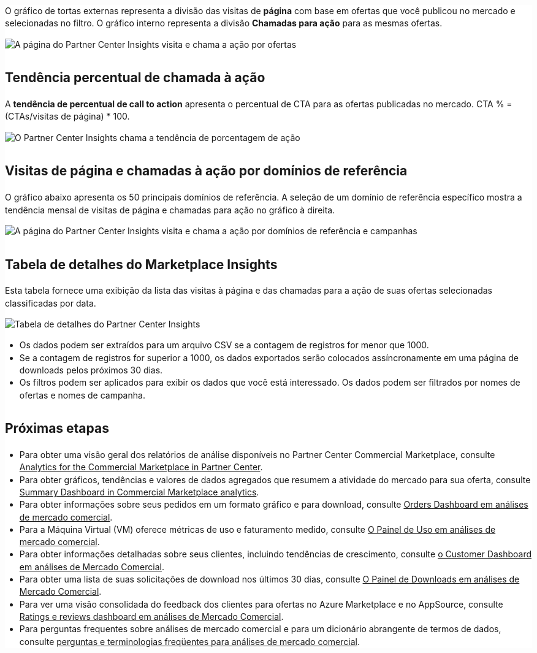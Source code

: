 O gráfico de tortas externas representa a divisão das visitas de **página** com base em ofertas que você publicou no mercado e selecionadas no filtro. O gráfico interno representa a divisão **Chamadas para ação** para as mesmas ofertas.

![A página do Partner Center Insights visita e chama a ação por ofertas](./media/insights-page-visits-and-cta-by-offer.png)

## <a name="call-to-action-percentage-trend"></a>Tendência percentual de chamada à ação

A **tendência de percentual de call to action** apresenta o percentual de CTA para as ofertas publicadas no mercado. CTA % = (CTAs/visitas de página) * 100.

![O Partner Center Insights chama a tendência de porcentagem de ação](./media/insights-call-to-action-percentage-trend.png)

## <a name="page-visits-and-calls-to-action-by-referral-domains"></a>Visitas de página e chamadas à ação por domínios de referência

O gráfico abaixo apresenta os 50 principais domínios de referência. A seleção de um domínio de referência específico mostra a tendência mensal de visitas de página e chamadas para ação no gráfico à direita.

![A página do Partner Center Insights visita e chama a ação por domínios de referência e campanhas](./media/insights-page-visits-call-to-actions.png)

## <a name="marketplace-insights-details-table"></a>Tabela de detalhes do Marketplace Insights

Esta tabela fornece uma exibição da lista das visitas à página e das chamadas para a ação de suas ofertas selecionadas classificadas por data.

![Tabela de detalhes do Partner Center Insights](./media/insights-details-page.png)

- Os dados podem ser extraídos para um arquivo CSV se a contagem de registros for menor que 1000.
- Se a contagem de registros for superior a 1000, os dados exportados serão colocados assíncronamente em uma página de downloads pelos próximos 30 dias.
- Os filtros podem ser aplicados para exibir os dados que você está interessado. Os dados podem ser filtrados por nomes de ofertas e nomes de campanha.  

## <a name="next-steps"></a>Próximas etapas

- Para obter uma visão geral dos relatórios de análise disponíveis no Partner Center Commercial Marketplace, consulte [Analytics for the Commercial Marketplace in Partner Center](./analytics.md).
- Para obter gráficos, tendências e valores de dados agregados que resumem a atividade do mercado para sua oferta, consulte [Summary Dashboard in Commercial Marketplace analytics](./summary-dashboard.md).
- Para obter informações sobre seus pedidos em um formato gráfico e para download, consulte [Orders Dashboard em análises de mercado comercial](./orders-dashboard.md).
- Para a Máquina Virtual (VM) oferece métricas de uso e faturamento medido, consulte [O Painel de Uso em análises de mercado comercial](./usage-dashboard.md).
- Para obter informações detalhadas sobre seus clientes, incluindo tendências de crescimento, consulte [o Customer Dashboard em análises de Mercado Comercial](./customer-dashboard.md).
- Para obter uma lista de suas solicitações de download nos últimos 30 dias, consulte [O Painel de Downloads em análises de Mercado Comercial](./downloads-dashboard.md).
- Para ver uma visão consolidada do feedback dos clientes para ofertas no Azure Marketplace e no AppSource, consulte [Ratings e reviews dashboard em análises de Mercado Comercial](./ratings-reviews.md).
- Para perguntas frequentes sobre análises de mercado comercial e para um dicionário abrangente de termos de dados, consulte [perguntas e terminologias freqüentes para análises de mercado comercial](./faq-terminology.md).

